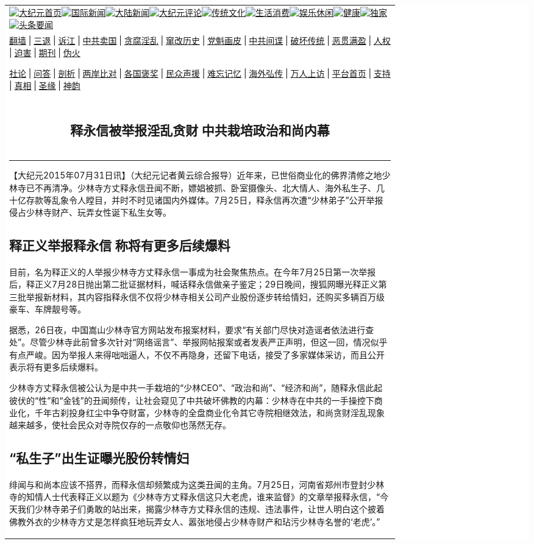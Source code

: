 <a name="1" id="1" target="_blank"></a><span id="1"></span>
<table align=center border="0"><tr><td colspan="2" VALIGN=TOP><a href="https://github.com/19920513/djy/blob/master/gb/nf1351518.md#1"><img src="https://raw.githubusercontent.com/19920513/www/master/t/djy/1.jpg" title="大纪元首页" alt="大纪元首页"></a><a href="https://github.com/19920513/djy/blob/master/gb/n24hr.md#1"><img src="https://raw.githubusercontent.com/19920513/www/master/t/djy/3.jpg" title="国际新闻" alt="国际新闻"></a><a href="https://github.com/19920513/djy/blob/master/gb/nsc413.md#1"><img src="https://raw.githubusercontent.com/19920513/www/master/t/djy/4.jpg" title="大陆新闻" alt="大陆新闻"></a><a href="https://github.com/19920513/djy/blob/master/gb/news392.md#1"><img src="https://raw.githubusercontent.com/19920513/www/master/t/djy/5.jpg" title="大纪元评论" alt="大纪元评论"></a><a href="https://github.com/19920513/djy/blob/master/gb/news2007.md#1"><img src="https://raw.githubusercontent.com/19920513/www/master/t/djy/6.jpg" title="传统文化" alt="传统文化"></a><a href="https://github.com/19920513/djy/blob/master/gb/news2008.md#1"><img src="https://raw.githubusercontent.com/19920513/www/master/t/djy/7.jpg" title="生活消费" alt="生活消费"></a><a href="https://github.com/19920513/djy/blob/master/gb/ncyule.md#1"><img src="https://raw.githubusercontent.com/19920513/www/master/t/djy/8.jpg" title="娱乐休闲" alt="娱乐休闲"></a><a href="https://github.com/19920513/djy/blob/master/gb/nsc1002.md#1"><img src="https://raw.githubusercontent.com/19920513/www/master/t/djy/9.jpg" title="健康" alt="健康"></a><a href="https://github.com/19920513/djy/blob/master/gb/nf6092.md#1"><img src="https://raw.githubusercontent.com/19920513/www/master/t/djy/10a.jpg" title="独家" alt="独家"></a><a href="https://github.com/19920513/djy/blob/master/gb/nf4514.md#1"><img src="https://raw.githubusercontent.com/19920513/www/master/t/djy/12a.jpg" title="头条要闻" alt="头条要闻"></a></td></tr>
<tr><td colspan="2" VALIGN=TOP><a target="_blank" href="https://github.com/19920513/www/blob/master/README.md?zsrh#1">翻墙</a> | <a target="_blank" href="https://github.com/19920513/djy/blob/master/gb/nf5657.md#1">三退</a> | <a target="_blank" href="https://github.com/19920513/djy/blob/master/gb/nf6124.md#1">诉江</a> | <a target="_blank" href="https://github.com/19920513/djy/blob/master/gb/nf1176117.md#1">中共卖国</a> | <a target="_blank" href="https://github.com/19920513/djy/blob/master/gb/nf5773.md#1">贪腐淫乱</a> | <a target="_blank" href="https://github.com/19920513/djy/blob/master/gb/nf1176115.md#1">窜改历史</a> | <a target="_blank" href="https://github.com/19920513/djy/blob/master/gb/nf1176107.md#1">党魁画皮</a> | <a target="_blank" href="https://github.com/19920513/djy/blob/master/gb/nf1320400.md#1">中共间谍</a> | <a target="_blank" href="https://github.com/19920513/djy/blob/master/gb/nf1176114.md#1">破坏传统</a> | <a target="_blank" href="https://github.com/19920513/ntdtv/blob/master/gb/prog447_1.md#1">恶贯满盈</a> | <a target="_blank" href="https://github.com/19920513/djy/blob/master/gb/ncid278.md#1">人权</a> | <a target="_blank" href="https://github.com/19920513/djy/blob/master/gb/nf1176111.md#1">迫害</a> | <a target="_blank" href="https://gitlab.com/szzdlab/mh-qikan/blob/master/README.md#1">期刊</a> | <a target="_blank" href="https://github.com/19920513/djy/blob/master/gb/nf5562.md#1">伪火</a></p><p><a target="_blank" href="https://github.com/19920513/djy/blob/master/gb/9p.md#1">社论</a> | <a target="_blank" href="https://github.com/19920513/djy/blob/master/gb/nf4378.md#1">问答</a> | <a target="_blank" href="https://github.com/19920513/djy/blob/master/gb/nf5792.md#1">剖析</a> | <a target="_blank" href="https://github.com/19920513/djy/blob/master/gb/nf5735.md#1">两岸比对</a> | <a target="_blank" href="https://github.com/19920513/djy/blob/master/gb/nf6119.md#1">各国褒奖</a> | <a target="_blank" href="https://github.com/19920513/djy/blob/master/gb/nf6120.md#1">民众声援</a> | <a target="_blank" href="https://github.com/19920513/djy/blob/master/gb/nf1188594.md#1">难忘记忆</a> | <a target="_blank" href="https://github.com/19920513/djy/blob/master/gb/nf3180.md#1">海外弘传</a> | <a target="_blank" href="https://github.com/19920513/djy/blob/master/gb/nf5410.md#1">万人上访</a> | <a target="_blank" href="https://github.com/19920513/www/blob/master/README.md?zsrh#1">平台首页</a> | <a target="_blank" href="https://github.com/19920513/djy/blob/master/gb/nf4386.md#1">支持</a> | <a target="_blank" href="https://github.com/19920513/djy/blob/master/gb/nf4389.md#1">真相</a> | <a target="_blank" href="https://github.com/19920513/djy/blob/master/gb/nf5790.md#1">圣缘</a> | <a target="_blank" href="https://github.com/19920513/djy/blob/master/gb/nf4786.md#1">神韵</a></td></tr>
<tr><td VALIGN=TOP width="626"><h2 align=center>释永信被举报淫乱贪财 中共栽培政治和尚内幕</h2>

<h6></h6>
<hr>
	<p>【大纪元2015年07月31日讯】（大纪元记者黄云综合报导）近年来，已世俗商业化的佛界清修之地少林寺已不再清净。少林寺方丈<ahref="https://github.com/19920513/djy/blob/master/gb/tag/%E9%87%8A%E6%B0%B8%E4%BF%A1.md#1">释永信</a>丑闻不断，嫖娼被抓、卧室摄像头、北大情人、海外私生子、几十亿存款等乱象令人瞠目，并时不时见诸国内外媒体。7月25日，释永信再次遭“少林弟子”公开举报侵占少林寺财产、玩弄女性诞下私生女等。</p>
<p><h2> 释正义举报<ahref="https://github.com/19920513/djy/blob/master/gb/tag/%E9%87%8A%E6%B0%B8%E4%BF%A1.md#1">释永信</a> 称将有更多后续爆料</h2>
<p>目前，名为释正义的人举报少林寺方丈释永信一事成为社会聚焦热点。在今年7月25日第一次举报后，释正义7月28日抛出第二批证据材料，喊话释永信做亲子鉴定；29日晚间，搜狐网曝光释正义第三批举报新材料，其内容指释永信不仅将少林寺相关公司产业股份逐步转给情妇，还购买多辆百万级豪车、车牌靓号等。</p>
<p>据悉，26日夜，中国嵩山少林寺官方网站发布报案材料，要求“有关部门尽快对造谣者依法进行查处”。尽管少林寺此前曾多次针对“网络谣言”、举报网帖报案或者发表严正声明，但这一回，情况似乎有点严峻。因为举报人来得咄咄逼人，不仅不再隐身，还留下电话，接受了多家媒体采访，而且公开表示将有更多后续爆料。</p>
<p>少林寺方丈释永信被公认为是中共一手栽培的“少林CEO”、“政治和尚”、“经济和尚”，随释永信此起彼伏的“性”和“金钱”的丑闻频传，让社会窥见了中共破坏<ahref="https://github.com/19920513/djy/blob/master/gb/tag/%E4%BD%9B%E6%95%99.md#1">佛教</a>的内幕：少林寺在中共的一手操控下商业化，千年古刹投身红尘中争夺财富，少林寺的全盘商业化令其它寺院相继效法，和尚贪财淫乱现象越来越多，使社会民众对寺院仅存的一点敬仰也荡然无存。</p>
<p><h2> “私生子”出生证曝光股份转情妇</h2>
<p>绯闻与和尚本应该不搭界，而释永信却频繁成为这类丑闻的主角。7月25日，河南省郑州市登封少林寺的知情人士代表释正义以题为《少林寺方丈释永信这只大老虎，谁来监督》的文章举报释永信，“今天我们少林寺弟子们勇敢的站出来，揭露少林寺方丈释永信的违规、违法事件，让世人明白这个披着<ahref="https://github.com/19920513/djy/blob/master/gb/tag/%E4%BD%9B%E6%95%99.md#1">佛教</a>外衣的少林寺方丈是怎样疯狂地玩弄女人、嚣张地侵占少林寺财产和玷污少林寺名誉的‘老虎’。”</p>